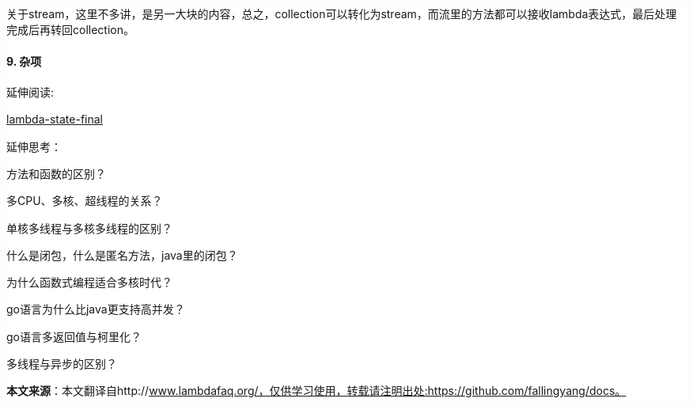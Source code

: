   关于stream，这里不多讲，是另一大块的内容，总之，collection可以转化为stream，而流里的方法都可以接收lambda表达式，最后处理完成后再转回collection。

#### 9. 杂项

延伸阅读:

[lambda-state-final](http://cr.openjdk.java.net/~briangoetz/lambda/lambda-state-final.html)

延伸思考：

方法和函数的区别？

多CPU、多核、超线程的关系？

单核多线程与多核多线程的区别？

什么是闭包，什么是匿名方法，java里的闭包？

为什么函数式编程适合多核时代？

go语言为什么比java更支持高并发？

go语言多返回值与柯里化？

多线程与异步的区别？

**本文来源**：本文翻译自http://www.lambdafaq.org/，仅供学习使用，转载请注明出处:https://github.com/fallingyang/docs。